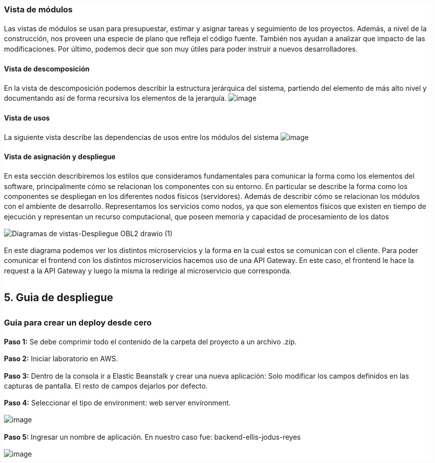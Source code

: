 ### Vista de módulos 
Las vistas de módulos se usan para presupuestar, estimar y asignar tareas y seguimiento de los proyectos. Además, a nivel de la construcción, nos proveen una especie de plano que refleja el código fuente. También nos ayudan a analizar que impacto de las modificaciones. Por último, podemos decir que son muy útiles para poder instruir a nuevos desarrolladores.

#### Vista de descomposición 
En la vista de descomposición podemos describir la estructura jerárquica del sistema, partiendo del elemento de más alto nivel y documentando así de forma recursiva los elementos de la jerarquía.
![image](https://github.com/ArqSoftPractica/223987-235861-184019-auth/assets/44271850/12d12d7f-4646-4ec6-a588-0883a94ee098)



#### Vista de usos
La siguiente vista describe las dependencias de usos entre los módulos del sistema
![image](https://github.com/ArqSoftPractica/223987-235861-184019-auth/assets/44271850/bdfa9f5e-c35e-4a50-9ee6-fc420da7a529)


#### Vista de asignación y despliegue
En esta sección describiremos los estilos que consideramos fundamentales para comunicar la forma como los elementos del software, principalmente cómo se relacionan los componentes con su entorno. En particular se describe la forma como los componentes se despliegan en los diferentes nodos físicos (servidores). Además de describir cómo se relacionan los módulos con el ambiente de desarrollo. Representamos los servicios como nodos, ya que son elementos físicos que existen en tiempo de ejecución y representan un recurso computacional, que poseen memoria y capacidad de procesamiento de los datos

![Diagramas de vistas-Despliegue OBL2 drawio (1)](https://github.com/ArqSoftPractica/223987-235861-184019-auth/assets/44271850/62a005f9-5fee-47a2-947a-5fc183296c4e)

En este diagrama podemos ver los distintos microservicios y la forma en la cual estos se comunican con el cliente. 
Para poder comunicar el frontend con los distintos microservicios hacemos uso de una API Gateway. En este caso, el frontend le hace la request a la API Gateway y luego la misma la redirige al microservicio que corresponda.


## 5. Guia de despliegue <a name= "despliegue"></a>
### Guia para crear un deploy desde cero 

**Paso 1:** Se debe comprimir todo el contenido de la carpeta del proyecto a un archivo .zip. 

**Paso 2:** Iniciar laboratorio en AWS.

**Paso 3:** Dentro de la consola ir a Elastic Beanstalk y crear una nueva aplicación: Solo modificar los campos definidos en las capturas de pantalla. El resto de campos dejarlos por defecto. 

**Paso 4:** Seleccionar el tipo de environment: web server environment.

![image](https://user-images.githubusercontent.com/44271850/236257662-75535a92-6edb-45ae-95a7-d7018db423f3.png)

**Paso 5:** Ingresar un nombre de aplicación. En nuestro caso fue: backend-ellis-jodus-reyes

![image](https://user-images.githubusercontent.com/44271850/236257715-589b23fc-7eec-4c56-9462-c099f57799cc.png)
